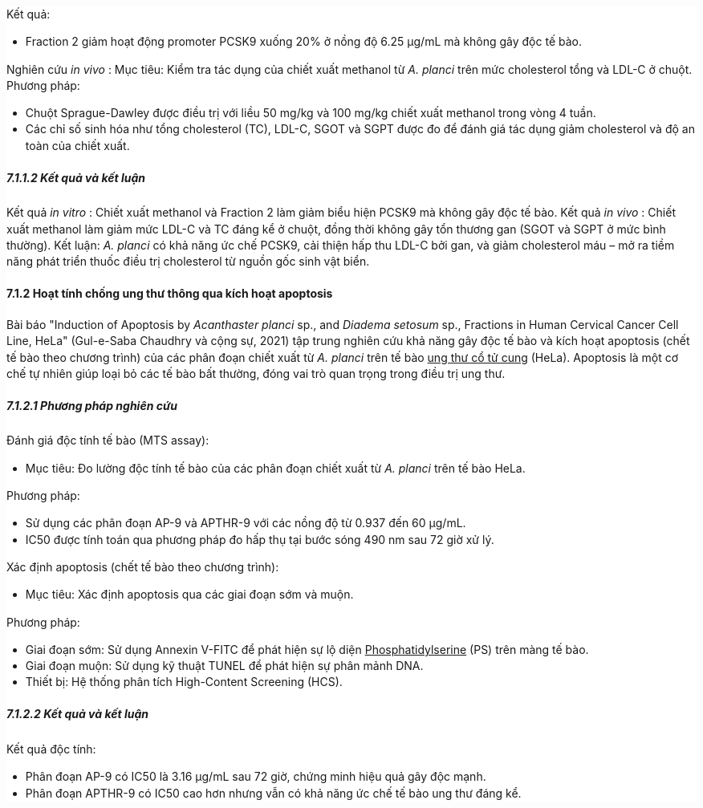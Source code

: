 
Kết quả:
  * Fraction 2 giảm hoạt động promoter PCSK9 xuống 20% ở nồng độ 6.25 µg/mL mà không gây độc tế bào​​.


Nghiên cứu _in vivo_ :
Mục tiêu: Kiểm tra tác dụng của chiết xuất methanol từ _A. planci_ trên mức cholesterol tổng và LDL-C ở chuột.
Phương pháp:
  * Chuột Sprague-Dawley được điều trị với liều 50 mg/kg và 100 mg/kg chiết xuất methanol trong vòng 4 tuần.
  * Các chỉ số sinh hóa như tổng cholesterol (TC), LDL-C, SGOT và SGPT được đo để đánh giá tác dụng giảm cholesterol và độ an toàn của chiết xuất​.


##### 7.1.1.2 Kết quả và kết luận
Kết quả _in vitro_ : Chiết xuất methanol và Fraction 2 làm giảm biểu hiện PCSK9 mà không gây độc tế bào.
Kết quả _in vivo_ : Chiết xuất methanol làm giảm mức LDL-C và TC đáng kể ở chuột, đồng thời không gây tổn thương gan (SGOT và SGPT ở mức bình thường).
Kết luận: _A. planci_ có khả năng ức chế PCSK9, cải thiện hấp thu LDL-C bởi gan, và giảm cholesterol máu – mở ra tiềm năng phát triển thuốc điều trị cholesterol từ nguồn gốc sinh vật biển​​.
#### 7.1.2 Hoạt tính chống ung thư thông qua kích hoạt apoptosis
Bài báo "Induction of Apoptosis by _Acanthaster planci_ sp., and _Diadema setosum_ sp., Fractions in Human Cervical Cancer Cell Line, HeLa" (Gul-e-Saba Chaudhry và cộng sự, 2021) tập trung nghiên cứu khả năng gây độc tế bào và kích hoạt apoptosis (chết tế bào theo chương trình) của các phân đoạn chiết xuất từ _A. planci_ trên tế bào [ung thư cổ tử cung](https://trungtamthuoc.com/bai-viet/ung-thu-co-tu-cung "ung thư cổ tử cung") (HeLa). Apoptosis là một cơ chế tự nhiên giúp loại bỏ các tế bào bất thường, đóng vai trò quan trọng trong điều trị ung thư​.
##### 7.1.2.1 Phương pháp nghiên cứu
Đánh giá độc tính tế bào (MTS assay):
  * Mục tiêu: Đo lường độc tính tế bào của các phân đoạn chiết xuất từ _A. planci_ trên tế bào HeLa.


Phương pháp:
  * Sử dụng các phân đoạn AP-9 và APTHR-9 với các nồng độ từ 0.937 đến 60 µg/mL.
  * IC50 được tính toán qua phương pháp đo hấp thụ tại bước sóng 490 nm sau 72 giờ xử lý​.


Xác định apoptosis (chết tế bào theo chương trình):
  * Mục tiêu: Xác định apoptosis qua các giai đoạn sớm và muộn.


Phương pháp:
  * Giai đoạn sớm: Sử dụng Annexin V-FITC để phát hiện sự lộ diện [Phosphatidylserine](https://trungtamthuoc.com/hoat-chat/phosphatidylserine "Phosphatidylserine") (PS) trên màng tế bào.
  * Giai đoạn muộn: Sử dụng kỹ thuật TUNEL để phát hiện sự phân mảnh DNA.
  * Thiết bị: Hệ thống phân tích High-Content Screening (HCS)​.


##### 7.1.2.2 Kết quả và kết luận
Kết quả độc tính:
  * Phân đoạn AP-9 có IC50 là 3.16 µg/mL sau 72 giờ, chứng minh hiệu quả gây độc mạnh.
  * Phân đoạn APTHR-9 có IC50 cao hơn nhưng vẫn có khả năng ức chế tế bào ung thư đáng kể.
